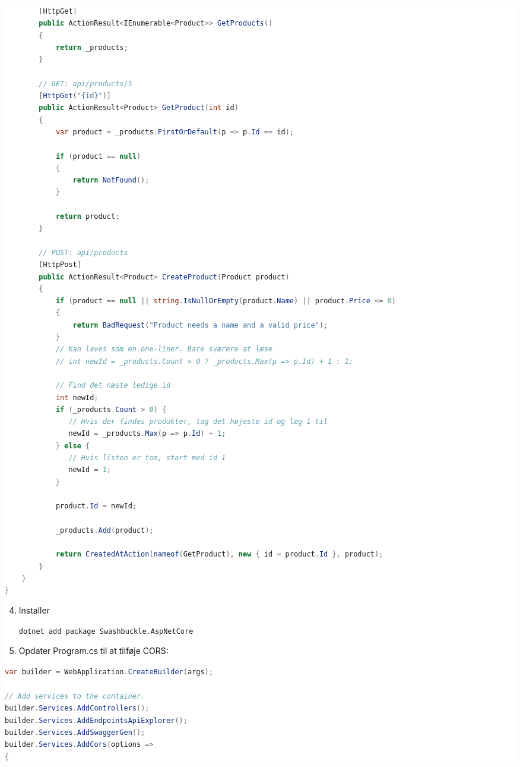 ```csharp
        [HttpGet]
        public ActionResult<IEnumerable<Product>> GetProducts()
        {
            return _products;
        }

        // GET: api/products/5
        [HttpGet("{id}")]
        public ActionResult<Product> GetProduct(int id)
        {
            var product = _products.FirstOrDefault(p => p.Id == id);
            
            if (product == null)
            {
                return NotFound();
            }
            
            return product;
        }

        // POST: api/products
        [HttpPost]
        public ActionResult<Product> CreateProduct(Product product)
        {
            if (product == null || string.IsNullOrEmpty(product.Name) || product.Price <= 0)
            {
                return BadRequest("Product needs a name and a valid price");
            }
            // Kan laves som en one-liner. Bare sværere at læse
            // int newId = _products.Count > 0 ? _products.Max(p => p.Id) + 1 : 1;
            
            // Find det næste ledige id
            int newId;
            if (_products.Count > 0) {
               // Hvis der findes produkter, tag det højeste id og læg 1 til
               newId = _products.Max(p => p.Id) + 1;
            } else {
               // Hvis listen er tom, start med id 1
               newId = 1;
            }
            
            product.Id = newId;
            
            _products.Add(product);
            
            return CreatedAtAction(nameof(GetProduct), new { id = product.Id }, product);
        }
    }
}
```
4. Installer 
   ```bash
   dotnet add package Swashbuckle.AspNetCore
   ```
5. Opdater Program.cs til at tilføje CORS:
```csharp
var builder = WebApplication.CreateBuilder(args);

// Add services to the container.
builder.Services.AddControllers();
builder.Services.AddEndpointsApiExplorer();
builder.Services.AddSwaggerGen();
builder.Services.AddCors(options =>
{
```